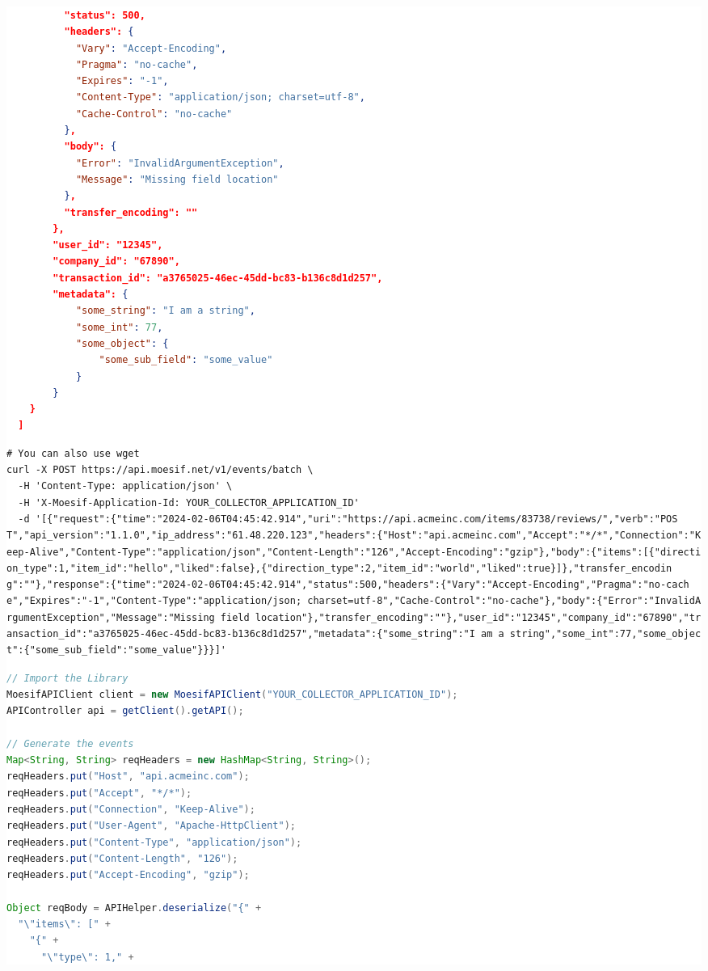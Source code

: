 ```json
          "status": 500,
          "headers": {
            "Vary": "Accept-Encoding",
            "Pragma": "no-cache",
            "Expires": "-1",
            "Content-Type": "application/json; charset=utf-8",
            "Cache-Control": "no-cache"
          },
          "body": {
            "Error": "InvalidArgumentException",
            "Message": "Missing field location"
          },
          "transfer_encoding": ""
        },
        "user_id": "12345",
        "company_id": "67890",
        "transaction_id": "a3765025-46ec-45dd-bc83-b136c8d1d257",
        "metadata": {
            "some_string": "I am a string",
            "some_int": 77,
            "some_object": {
                "some_sub_field": "some_value"
            }
        }
    }
  ]
```

```shell
# You can also use wget
curl -X POST https://api.moesif.net/v1/events/batch \
  -H 'Content-Type: application/json' \
  -H 'X-Moesif-Application-Id: YOUR_COLLECTOR_APPLICATION_ID'
  -d '[{"request":{"time":"2024-02-06T04:45:42.914","uri":"https://api.acmeinc.com/items/83738/reviews/","verb":"POST","api_version":"1.1.0","ip_address":"61.48.220.123","headers":{"Host":"api.acmeinc.com","Accept":"*/*","Connection":"Keep-Alive","Content-Type":"application/json","Content-Length":"126","Accept-Encoding":"gzip"},"body":{"items":[{"direction_type":1,"item_id":"hello","liked":false},{"direction_type":2,"item_id":"world","liked":true}]},"transfer_encoding":""},"response":{"time":"2024-02-06T04:45:42.914","status":500,"headers":{"Vary":"Accept-Encoding","Pragma":"no-cache","Expires":"-1","Content-Type":"application/json; charset=utf-8","Cache-Control":"no-cache"},"body":{"Error":"InvalidArgumentException","Message":"Missing field location"},"transfer_encoding":""},"user_id":"12345","company_id":"67890","transaction_id":"a3765025-46ec-45dd-bc83-b136c8d1d257","metadata":{"some_string":"I am a string","some_int":77,"some_object":{"some_sub_field":"some_value"}}}]'
```

```java
// Import the Library
MoesifAPIClient client = new MoesifAPIClient("YOUR_COLLECTOR_APPLICATION_ID");
APIController api = getClient().getAPI();

// Generate the events
Map<String, String> reqHeaders = new HashMap<String, String>();
reqHeaders.put("Host", "api.acmeinc.com");
reqHeaders.put("Accept", "*/*");
reqHeaders.put("Connection", "Keep-Alive");
reqHeaders.put("User-Agent", "Apache-HttpClient");
reqHeaders.put("Content-Type", "application/json");
reqHeaders.put("Content-Length", "126");
reqHeaders.put("Accept-Encoding", "gzip");

Object reqBody = APIHelper.deserialize("{" +
  "\"items\": [" +
    "{" +
      "\"type\": 1," +
```